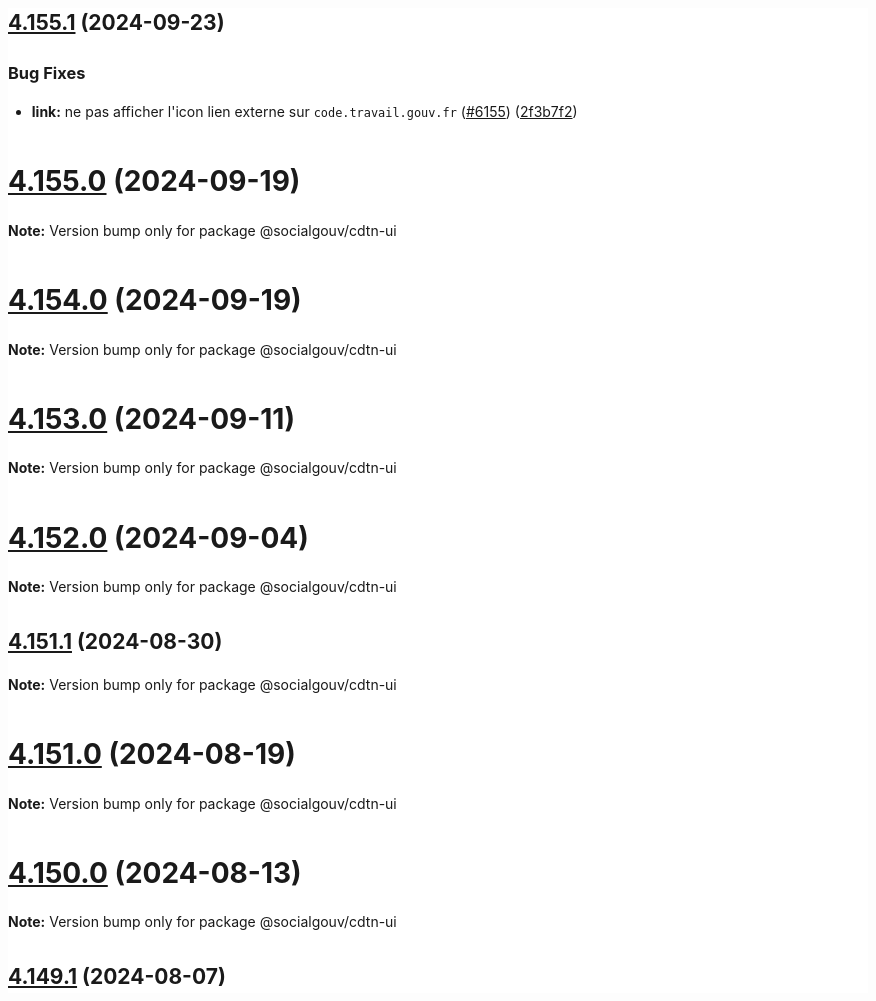 ## [4.155.1](https://github.com/SocialGouv/code-du-travail-numerique/compare/v4.155.0...v4.155.1) (2024-09-23)

### Bug Fixes

- **link:** ne pas afficher l'icon lien externe sur `code.travail.gouv.fr` ([#6155](https://github.com/SocialGouv/code-du-travail-numerique/issues/6155)) ([2f3b7f2](https://github.com/SocialGouv/code-du-travail-numerique/commit/2f3b7f29b7473ecfb415494668657074e8e1b86b))

# [4.155.0](https://github.com/SocialGouv/code-du-travail-numerique/compare/v4.154.0...v4.155.0) (2024-09-19)

**Note:** Version bump only for package @socialgouv/cdtn-ui

# [4.154.0](https://github.com/SocialGouv/code-du-travail-numerique/compare/v4.153.0...v4.154.0) (2024-09-19)

**Note:** Version bump only for package @socialgouv/cdtn-ui

# [4.153.0](https://github.com/SocialGouv/code-du-travail-numerique/compare/v4.152.0...v4.153.0) (2024-09-11)

**Note:** Version bump only for package @socialgouv/cdtn-ui

# [4.152.0](https://github.com/SocialGouv/code-du-travail-numerique/compare/v4.151.1...v4.152.0) (2024-09-04)

**Note:** Version bump only for package @socialgouv/cdtn-ui

## [4.151.1](https://github.com/SocialGouv/code-du-travail-numerique/compare/v4.151.0...v4.151.1) (2024-08-30)

**Note:** Version bump only for package @socialgouv/cdtn-ui

# [4.151.0](https://github.com/SocialGouv/code-du-travail-numerique/compare/v4.150.0...v4.151.0) (2024-08-19)

**Note:** Version bump only for package @socialgouv/cdtn-ui

# [4.150.0](https://github.com/SocialGouv/code-du-travail-numerique/compare/v4.149.1...v4.150.0) (2024-08-13)

**Note:** Version bump only for package @socialgouv/cdtn-ui

## [4.149.1](https://github.com/SocialGouv/code-du-travail-numerique/compare/v4.149.0...v4.149.1) (2024-08-07)
